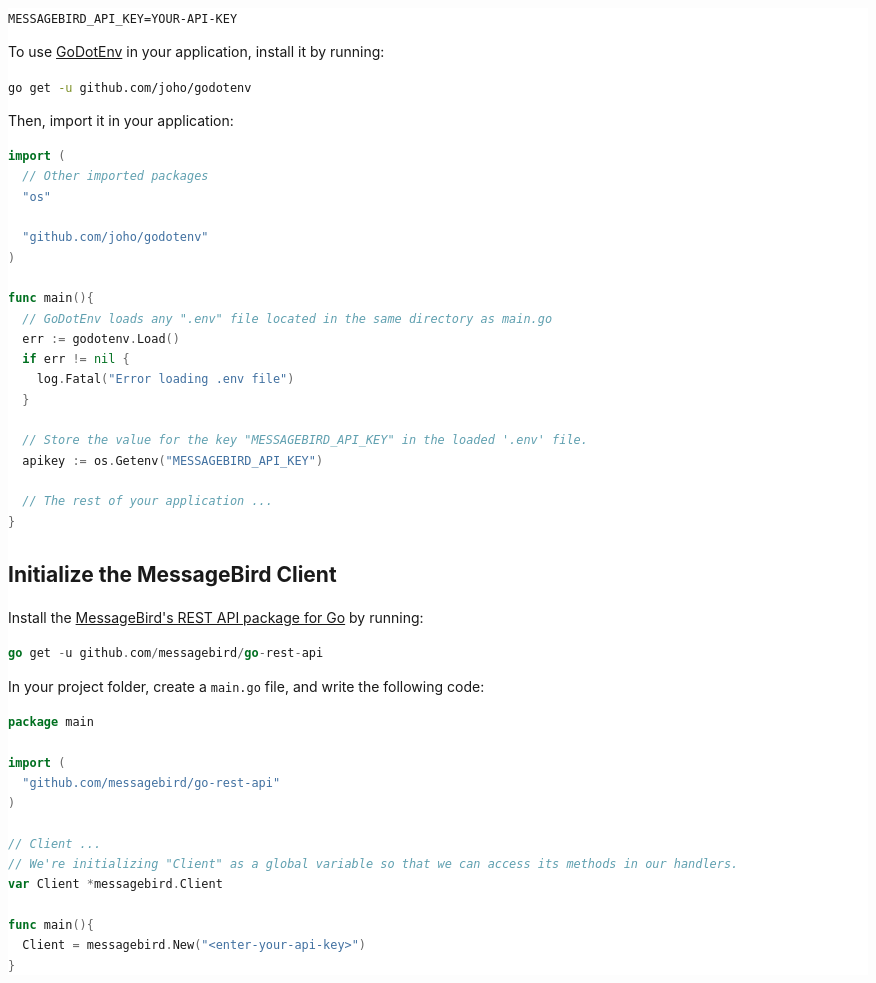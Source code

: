 `````env
MESSAGEBIRD_API_KEY=YOUR-API-KEY
`````

To use [GoDotEnv](https://github.com/joho/godotenv) in your application, install it by running:

````bash
go get -u github.com/joho/godotenv
````

Then, import it in your application:

````go
import (
  // Other imported packages
  "os"

  "github.com/joho/godotenv"
)

func main(){
  // GoDotEnv loads any ".env" file located in the same directory as main.go
  err := godotenv.Load()
  if err != nil {
    log.Fatal("Error loading .env file")
  }

  // Store the value for the key "MESSAGEBIRD_API_KEY" in the loaded '.env' file.
  apikey := os.Getenv("MESSAGEBIRD_API_KEY")

  // The rest of your application ...
}
````

## Initialize the MessageBird Client

Install the [MessageBird's REST API package for Go](https://github.com/messagebird/go-rest-api) by running:

````go
go get -u github.com/messagebird/go-rest-api
````

In your project folder, create a `main.go` file, and write the following code:

````go
package main

import (
  "github.com/messagebird/go-rest-api"
)

// Client ...
// We're initializing "Client" as a global variable so that we can access its methods in our handlers.
var Client *messagebird.Client

func main(){
  Client = messagebird.New("<enter-your-api-key>")
}
````
